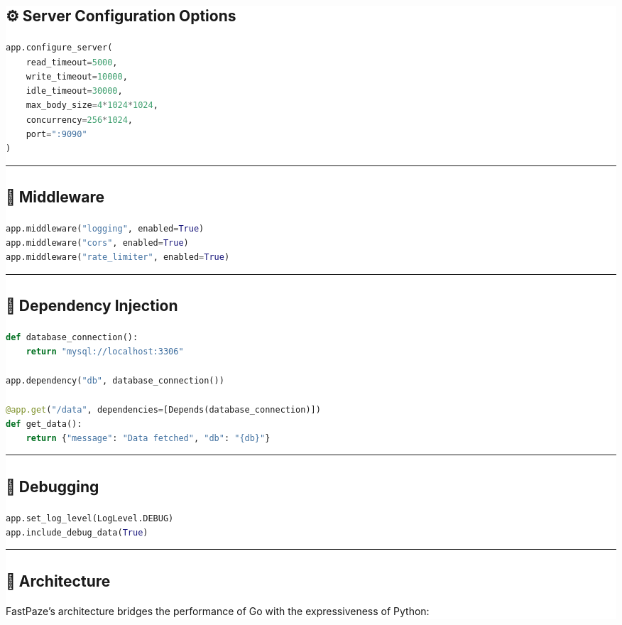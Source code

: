 
## ⚙️ Server Configuration Options

```python
app.configure_server(
    read_timeout=5000,
    write_timeout=10000,
    idle_timeout=30000,
    max_body_size=4*1024*1024,
    concurrency=256*1024,
    port=":9090"
)
```

---

## 🧩 Middleware

```python
app.middleware("logging", enabled=True)
app.middleware("cors", enabled=True)
app.middleware("rate_limiter", enabled=True)
```

---

## 🔁 Dependency Injection

```python
def database_connection():
    return "mysql://localhost:3306"

app.dependency("db", database_connection())

@app.get("/data", dependencies=[Depends(database_connection)])
def get_data():
    return {"message": "Data fetched", "db": "{db}"}
```

---

## 🧪 Debugging

```python
app.set_log_level(LogLevel.DEBUG)
app.include_debug_data(True)
```

---

## 🧬 Architecture

FastPaze’s architecture bridges the performance of Go with the expressiveness of Python:
